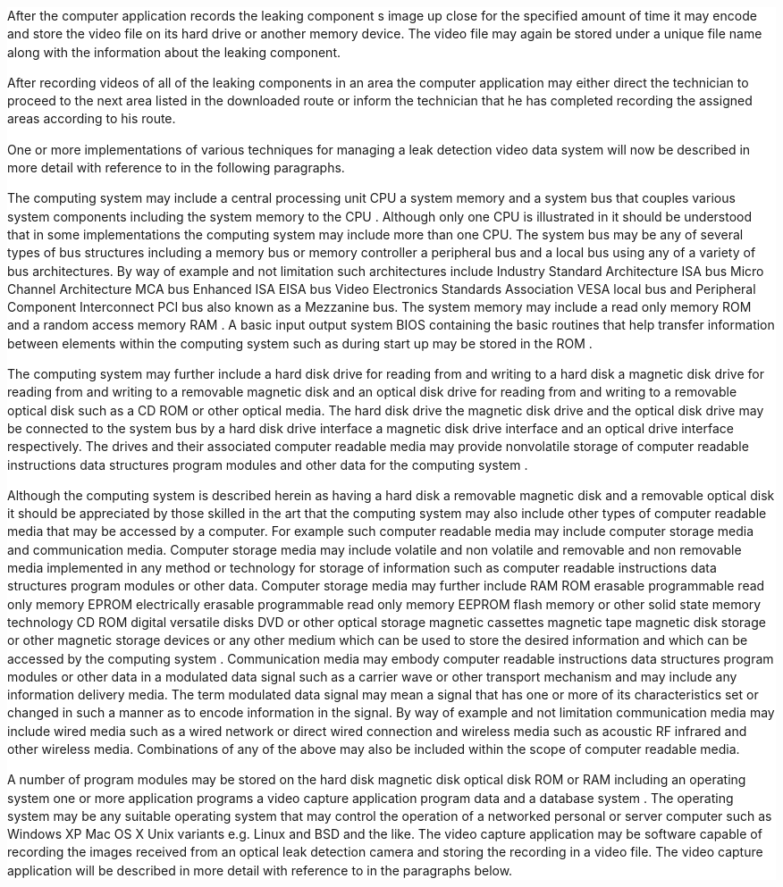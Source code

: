 After the computer application records the leaking component s image up close for the specified amount of time it may encode and store the video file on its hard drive or another memory device. The video file may again be stored under a unique file name along with the information about the leaking component.

After recording videos of all of the leaking components in an area the computer application may either direct the technician to proceed to the next area listed in the downloaded route or inform the technician that he has completed recording the assigned areas according to his route.

One or more implementations of various techniques for managing a leak detection video data system will now be described in more detail with reference to in the following paragraphs.

The computing system may include a central processing unit CPU a system memory and a system bus that couples various system components including the system memory to the CPU . Although only one CPU is illustrated in it should be understood that in some implementations the computing system may include more than one CPU. The system bus may be any of several types of bus structures including a memory bus or memory controller a peripheral bus and a local bus using any of a variety of bus architectures. By way of example and not limitation such architectures include Industry Standard Architecture ISA bus Micro Channel Architecture MCA bus Enhanced ISA EISA bus Video Electronics Standards Association VESA local bus and Peripheral Component Interconnect PCI bus also known as a Mezzanine bus. The system memory may include a read only memory ROM and a random access memory RAM . A basic input output system BIOS containing the basic routines that help transfer information between elements within the computing system such as during start up may be stored in the ROM .

The computing system may further include a hard disk drive for reading from and writing to a hard disk a magnetic disk drive for reading from and writing to a removable magnetic disk and an optical disk drive for reading from and writing to a removable optical disk such as a CD ROM or other optical media. The hard disk drive the magnetic disk drive and the optical disk drive may be connected to the system bus by a hard disk drive interface a magnetic disk drive interface and an optical drive interface respectively. The drives and their associated computer readable media may provide nonvolatile storage of computer readable instructions data structures program modules and other data for the computing system .

Although the computing system is described herein as having a hard disk a removable magnetic disk and a removable optical disk it should be appreciated by those skilled in the art that the computing system may also include other types of computer readable media that may be accessed by a computer. For example such computer readable media may include computer storage media and communication media. Computer storage media may include volatile and non volatile and removable and non removable media implemented in any method or technology for storage of information such as computer readable instructions data structures program modules or other data. Computer storage media may further include RAM ROM erasable programmable read only memory EPROM electrically erasable programmable read only memory EEPROM flash memory or other solid state memory technology CD ROM digital versatile disks DVD or other optical storage magnetic cassettes magnetic tape magnetic disk storage or other magnetic storage devices or any other medium which can be used to store the desired information and which can be accessed by the computing system . Communication media may embody computer readable instructions data structures program modules or other data in a modulated data signal such as a carrier wave or other transport mechanism and may include any information delivery media. The term modulated data signal may mean a signal that has one or more of its characteristics set or changed in such a manner as to encode information in the signal. By way of example and not limitation communication media may include wired media such as a wired network or direct wired connection and wireless media such as acoustic RF infrared and other wireless media. Combinations of any of the above may also be included within the scope of computer readable media.

A number of program modules may be stored on the hard disk magnetic disk optical disk ROM or RAM including an operating system one or more application programs a video capture application program data and a database system . The operating system may be any suitable operating system that may control the operation of a networked personal or server computer such as Windows XP Mac OS X Unix variants e.g. Linux and BSD and the like. The video capture application may be software capable of recording the images received from an optical leak detection camera and storing the recording in a video file. The video capture application will be described in more detail with reference to in the paragraphs below.

